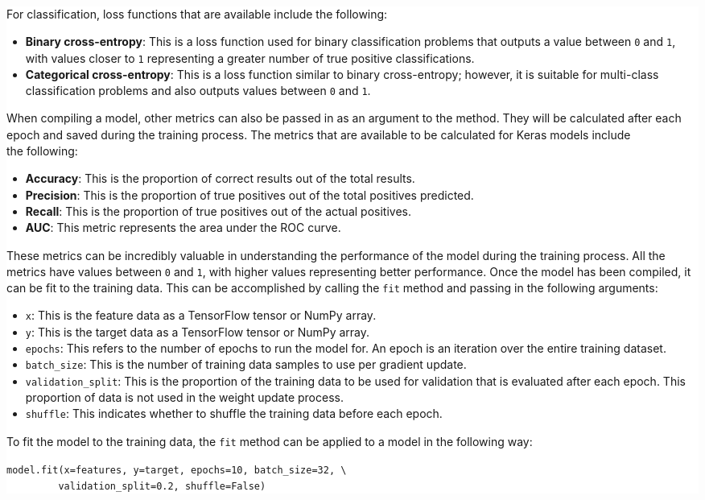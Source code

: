 For classification, loss functions that are available include the
following:

-   **Binary cross-entropy**: This is a loss function used for binary
    classification problems that outputs a value between `0`
    and `1`, with values closer to `1` representing
    a greater number of true positive classifications.
-   **Categorical cross-entropy**: This is a loss function similar to
    binary cross-entropy; however, it is suitable for multi-class
    classification problems and also outputs values between
    `0` and `1`.

When compiling a model, other metrics can also be passed in as an
argument to the method. They will be calculated after each epoch and
saved during the training process. The metrics that are available to be
calculated for Keras models include the following:

-   **Accuracy**: This is the proportion of correct results out of the
    total results.
-   **Precision**: This is the proportion of true positives out of the
    total positives predicted.
-   **Recall**: This is the proportion of true positives out of the
    actual positives.
-   **AUC**: This metric represents the area under the ROC curve.

These metrics can be incredibly valuable in understanding the
performance of the model during the training process. All the metrics
have values between `0` and `1`, with higher values
representing better performance. Once the model has been compiled, it
can be fit to the training data. This can be accomplished by calling the
`fit` method and passing in the following arguments:

-   `x`: This is the feature data as a TensorFlow tensor or
    NumPy array.
-   `y`: This is the target data as a TensorFlow tensor or
    NumPy array.
-   `epochs`: This refers to the number of epochs to run the
    model for. An epoch is an iteration over the entire training
    dataset.
-   `batch_size`: This is the number of training data samples
    to use per gradient update.
-   `validation_split`: This is the proportion of the training
    data to be used for validation that is evaluated after each epoch.
    This proportion of data is not used in the weight update process.
-   `shuffle`: This indicates whether to shuffle the training
    data before each epoch.

To fit the model to the training data, the `fit` method can be
applied to a model in the following way:


```
model.fit(x=features, y=target, epochs=10, batch_size=32, \
         validation_split=0.2, shuffle=False)
```

